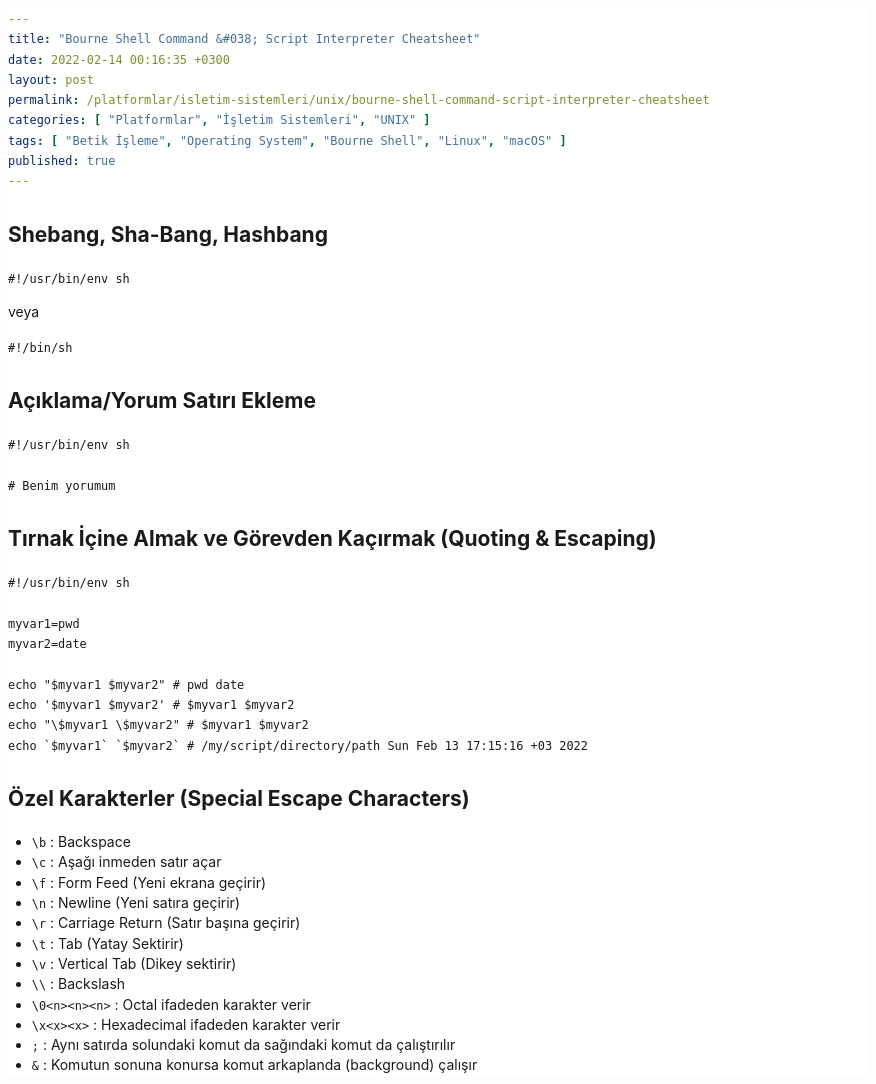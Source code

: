 ```yaml
---
title: "Bourne Shell Command &#038; Script Interpreter Cheatsheet"
date: 2022-02-14 00:16:35 +0300
layout: post
permalink: /platformlar/isletim-sistemleri/unix/bourne-shell-command-script-interpreter-cheatsheet
categories: [ "Platformlar", "İşletim Sistemleri", "UNIX" ]
tags: [ "Betik İşleme", "Operating System", "Bourne Shell", "Linux", "macOS" ]
published: true
---
```


## Shebang, Sha-Bang, Hashbang

```shell
#!/usr/bin/env sh
```

veya

```shell
#!/bin/sh
```

## Açıklama/Yorum Satırı Ekleme

```shell
#!/usr/bin/env sh

# Benim yorumum

```

## Tırnak İçine Almak ve Görevden Kaçırmak (Quoting &amp; Escaping)

```shell
#!/usr/bin/env sh

myvar1=pwd
myvar2=date

echo "$myvar1 $myvar2" # pwd date
echo '$myvar1 $myvar2' # $myvar1 $myvar2
echo "\$myvar1 \$myvar2" # $myvar1 $myvar2
echo `$myvar1` `$myvar2` # /my/script/directory/path Sun Feb 13 17:15:16 +03 2022

```

## Özel Karakterler (Special Escape Characters)

- `\b` : Backspace
- `\c` : Aşağı inmeden satır açar
- `\f` : Form Feed (Yeni ekrana geçirir)
- `\n` : Newline (Yeni satıra geçirir)
- `\r` : Carriage Return (Satır başına geçirir)
- `\t` : Tab (Yatay Sektirir)
- `\v` : Vertical Tab (Dikey sektirir)
- `\\` : Backslash
- `\0<n><n><n>` : Octal ifadeden karakter verir
- `\x<x><x>` : Hexadecimal ifadeden karakter verir
- `;` : Aynı satırda solundaki komut da sağındaki komut da çalıştırılır
- `&` : Komutun sonuna konursa komut arkaplanda (background) çalışır
